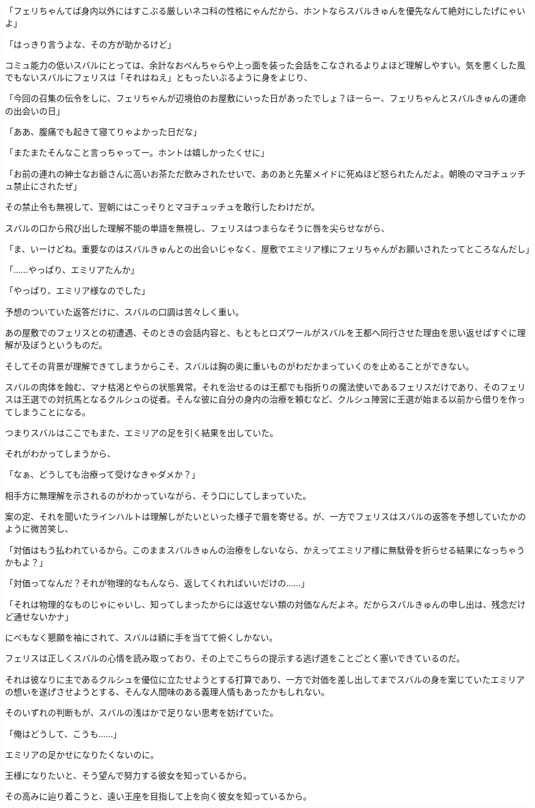 「フェリちゃんてば身内以外にはすこぶる厳しいネコ科の性格にゃんだから、ホントならスバルきゅんを優先なんて絶対にしたげにゃいよ」

「はっきり言うよな、その方が助かるけど」

コミュ能力の低いスバルにとっては、余計なおべんちゃらや上っ面を装った会話をこなされるよりよほど理解しやすい。気を悪くした風でもないスバルにフェリスは「それはねえ」ともったいぶるように身をよじり、

「今回の召集の伝令をしに、フェリちゃんが辺境伯のお屋敷にいった日があったでしょ？ほーらー、フェリちゃんとスバルきゅんの運命の出会いの日」

「ああ、腹痛でも起きて寝てりゃよかった日だな」

「またまたそんなこと言っちゃってー。ホントは嬉しかったくせに」

「お前の連れの紳士なお爺さんに高いお茶ただ飲みされたせいで、あのあと先輩メイドに死ぬほど怒られたんだよ。朝晩のマヨチュッチュ禁止にされたぜ」

その禁止令も無視して、翌朝にはこっそりとマヨチュッチュを敢行したわけだが。

スバルの口から飛び出した理解不能の単語を無視し、フェリスはつまらなそうに唇を尖らせながら、

「ま、いーけどね。重要なのはスバルきゅんとの出会いじゃなく、屋敷でエミリア様にフェリちゃんがお願いされたってところなんだし」

「……やっぱり、エミリアたんか」

「やっぱり、エミリア様なのでした」

予想のついていた返答だけに、スバルの口調は苦々しく重い。

あの屋敷でのフェリスとの初遭遇、そのときの会話内容と、もともとロズワールがスバルを王都へ同行させた理由を思い返せばすぐに理解が及ぼうというものだ。

そしてその背景が理解できてしまうからこそ、スバルは胸の奥に重いものがわだかまっていくのを止めることができない。

スバルの肉体を蝕む、マナ枯渇とやらの状態異常。それを治せるのは王都でも指折りの魔法使いであるフェリスだけであり、そのフェリスは王選での対抗馬となるクルシュの従者。そんな彼に自分の身内の治療を頼むなど、クルシュ陣営に王選が始まる以前から借りを作ってしまうことになる。

つまりスバルはここでもまた、エミリアの足を引く結果を出していた。

それがわかってしまうから、

「なぁ、どうしても治療って受けなきゃダメか？」

相手方に無理解を示されるのがわかっていながら、そう口にしてしまっていた。

案の定、それを聞いたラインハルトは理解しがたいといった様子で眉を寄せる。が、一方でフェリスはスバルの返答を予想していたかのように微苦笑し、

「対価はもう払われているから。このままスバルきゅんの治療をしないなら、かえってエミリア様に無駄骨を折らせる結果になっちゃうかもよ？」

「対価ってなんだ？それが物理的なもんなら、返してくれればいいだけの……」

「それは物理的なものじゃにゃいし、知ってしまったからには返せない類の対価なんだよネ。だからスバルきゅんの申し出は、残念だけど通せないかナ」

にべもなく懇願を袖にされて、スバルは額に手を当てて俯くしかない。

フェリスは正しくスバルの心情を読み取っており、その上でこちらの提示する逃げ道をことごとく塞いできているのだ。

それは彼なりに主であるクルシュを優位に立たせようとする打算であり、一方で対価を差し出してまでスバルの身を案じていたエミリアの想いを遂げさせようとする、そんな人間味のある義理人情もあったかもしれない。

そのいずれの判断もが、スバルの浅はかで足りない思考を妨げていた。

「俺はどうして、こうも……」

エミリアの足かせになりたくないのに。

王様になりたいと、そう望んで努力する彼女を知っているから。

その高みに辿り着こうと、遠い王座を目指して上を向く彼女を知っているから。
